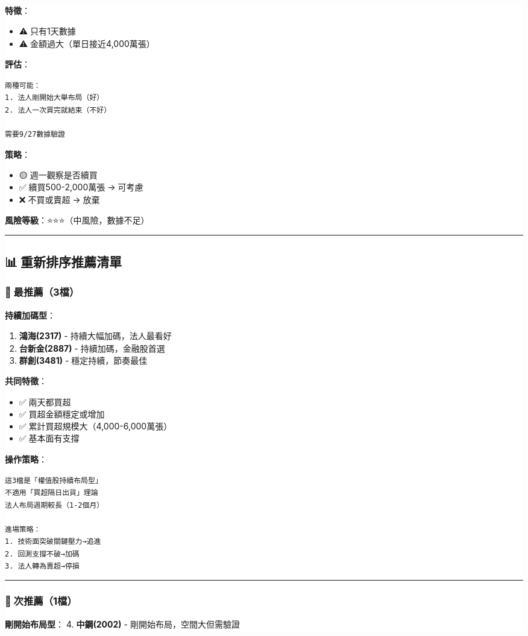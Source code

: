 **特徵**：
- ⚠️ 只有1天數據
- ⚠️ 金額過大（單日接近4,000萬張）

**評估**：
```
兩種可能：
1. 法人剛開始大舉布局（好）
2. 法人一次買完就結束（不好）

需要9/27數據驗證
```

**策略**：
- 🟡 週一觀察是否續買
- ✅ 續買500-2,000萬張 → 可考慮
- ❌ 不買或賣超 → 放棄

**風險等級**：⭐⭐⭐（中風險，數據不足）

---

## 📊 重新排序推薦清單

### 🥇 最推薦（3檔）

**持續加碼型**：
1. **鴻海(2317)** - 持續大幅加碼，法人最看好
2. **台新金(2887)** - 持續加碼，金融股首選
3. **群創(3481)** - 穩定持續，節奏最佳

**共同特徵**：
- ✅ 兩天都買超
- ✅ 買超金額穩定或增加
- ✅ 累計買超規模大（4,000-6,000萬張）
- ✅ 基本面有支撐

**操作策略**：
```
這3檔是「權值股持續布局型」
不適用「買超隔日出貨」理論
法人布局週期較長（1-2個月）

進場策略：
1. 技術面突破關鍵壓力→追進
2. 回測支撐不破→加碼
3. 法人轉為賣超→停損
```

---

### 🥈 次推薦（1檔）

**剛開始布局型**：
4. **中鋼(2002)** - 剛開始布局，空間大但需驗證
